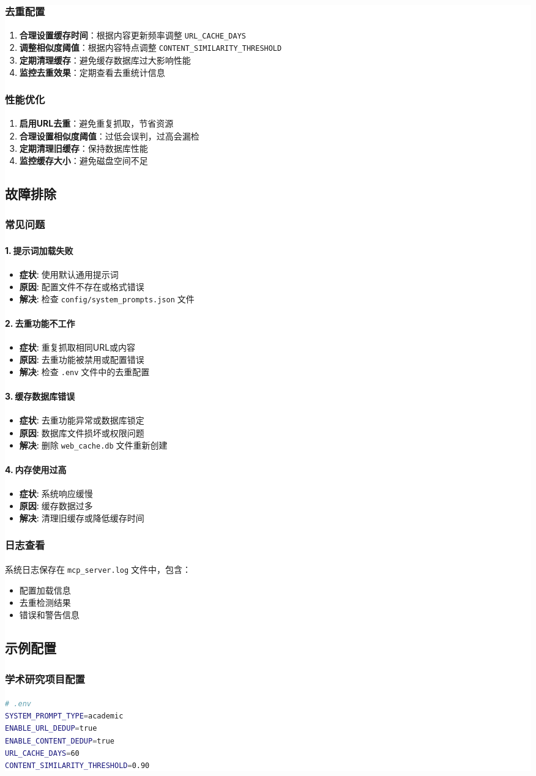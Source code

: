 ### 去重配置
1. **合理设置缓存时间**：根据内容更新频率调整 `URL_CACHE_DAYS`
2. **调整相似度阈值**：根据内容特点调整 `CONTENT_SIMILARITY_THRESHOLD`
3. **定期清理缓存**：避免缓存数据库过大影响性能
4. **监控去重效果**：定期查看去重统计信息

### 性能优化
1. **启用URL去重**：避免重复抓取，节省资源
2. **合理设置相似度阈值**：过低会误判，过高会漏检
3. **定期清理旧缓存**：保持数据库性能
4. **监控缓存大小**：避免磁盘空间不足

## 故障排除

### 常见问题

#### 1. 提示词加载失败
- **症状**: 使用默认通用提示词
- **原因**: 配置文件不存在或格式错误
- **解决**: 检查 `config/system_prompts.json` 文件

#### 2. 去重功能不工作
- **症状**: 重复抓取相同URL或内容
- **原因**: 去重功能被禁用或配置错误
- **解决**: 检查 `.env` 文件中的去重配置

#### 3. 缓存数据库错误
- **症状**: 去重功能异常或数据库锁定
- **原因**: 数据库文件损坏或权限问题
- **解决**: 删除 `web_cache.db` 文件重新创建

#### 4. 内存使用过高
- **症状**: 系统响应缓慢
- **原因**: 缓存数据过多
- **解决**: 清理旧缓存或降低缓存时间

### 日志查看
系统日志保存在 `mcp_server.log` 文件中，包含：
- 配置加载信息
- 去重检测结果
- 错误和警告信息

## 示例配置

### 学术研究项目配置
```bash
# .env
SYSTEM_PROMPT_TYPE=academic
ENABLE_URL_DEDUP=true
ENABLE_CONTENT_DEDUP=true
URL_CACHE_DAYS=60
CONTENT_SIMILARITY_THRESHOLD=0.90
```
